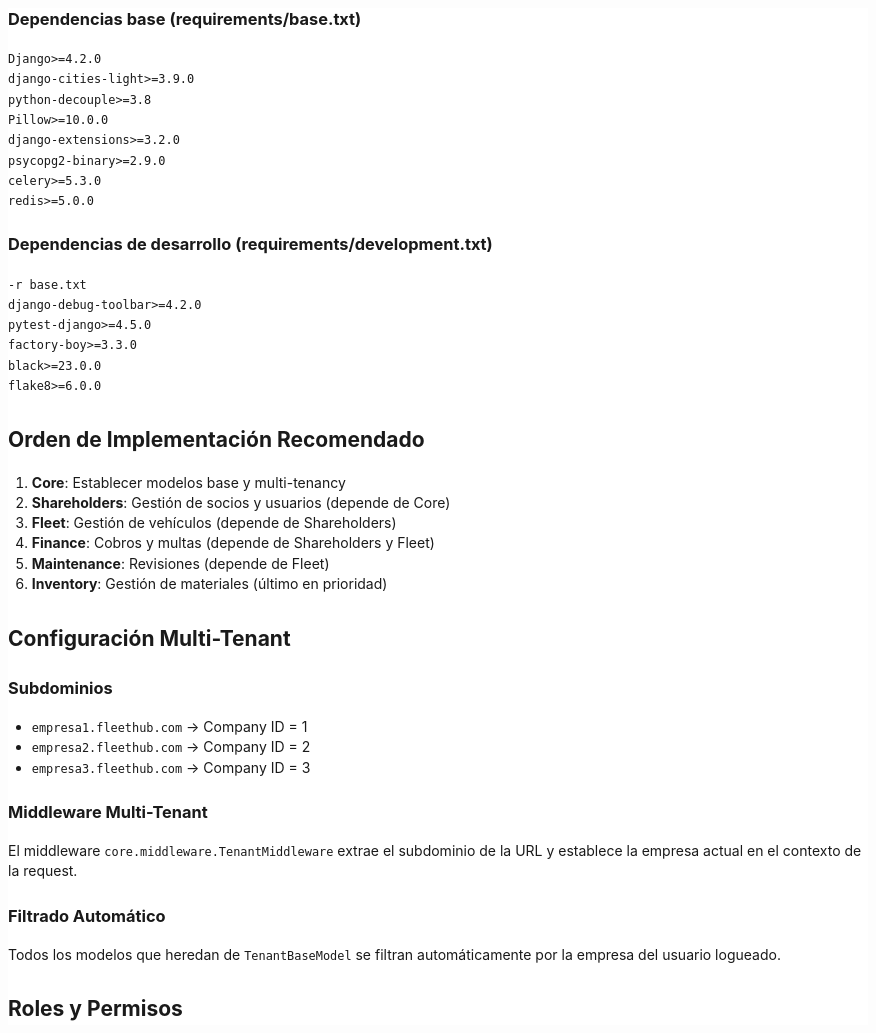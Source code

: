 ### Dependencias base (requirements/base.txt)
```
Django>=4.2.0
django-cities-light>=3.9.0
python-decouple>=3.8
Pillow>=10.0.0
django-extensions>=3.2.0
psycopg2-binary>=2.9.0
celery>=5.3.0
redis>=5.0.0
```

### Dependencias de desarrollo (requirements/development.txt)
```
-r base.txt
django-debug-toolbar>=4.2.0
pytest-django>=4.5.0
factory-boy>=3.3.0
black>=23.0.0
flake8>=6.0.0
```

## Orden de Implementación Recomendado

1. **Core**: Establecer modelos base y multi-tenancy
2. **Shareholders**: Gestión de socios y usuarios (depende de Core)
3. **Fleet**: Gestión de vehículos (depende de Shareholders)
4. **Finance**: Cobros y multas (depende de Shareholders y Fleet)
5. **Maintenance**: Revisiones (depende de Fleet)
6. **Inventory**: Gestión de materiales (último en prioridad)

## Configuración Multi-Tenant

### Subdominios
- `empresa1.fleethub.com` → Company ID = 1
- `empresa2.fleethub.com` → Company ID = 2
- `empresa3.fleethub.com` → Company ID = 3

### Middleware Multi-Tenant
El middleware `core.middleware.TenantMiddleware` extrae el subdominio de la URL y establece la empresa actual en el contexto de la request.

### Filtrado Automático
Todos los modelos que heredan de `TenantBaseModel` se filtran automáticamente por la empresa del usuario logueado.

## Roles y Permisos
